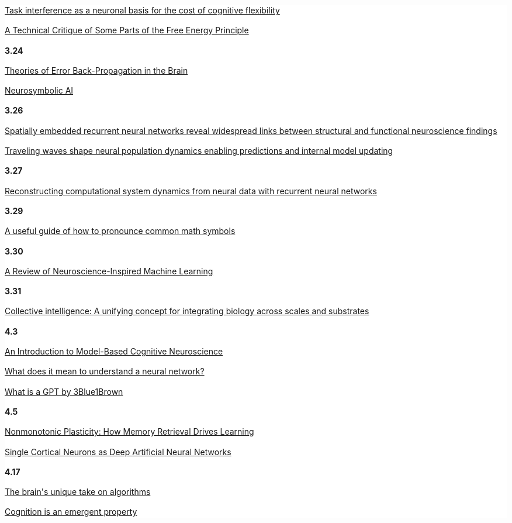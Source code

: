 [Task interference as a neuronal basis for the cost of cognitive flexibility](https://www.biorxiv.org/content/10.1101/2024.03.04.583375v1.full.pdf)

[A Technical Critique of Some Parts of the Free Energy Principle](https://arxiv.org/abs/2001.06408)

**3.24**

[Theories of Error Back-Propagation in the Brain](https://www.cell.com/trends/cognitive-sciences/fulltext/S1364-6613(19)30012-9)

[Neurosymbolic AI](https://arxiv.org/abs/2305.00813)

**3.26**

[Spatially embedded recurrent neural networks reveal widespread links between structural and functional neuroscience findings](https://www.nature.com/articles/s42256-023-00748-9)

[Traveling waves shape neural population dynamics enabling predictions and internal model updating](https://www.biorxiv.org/content/10.1101/2024.01.09.574848v1.full)

**3.27**

[Reconstructing computational system dynamics from neural data with recurrent neural networks](https://www.nature.com/articles/s41583-023-00740-7)

**3.29**

[A useful guide of how to pronounce common math symbols](http://www.uefap.com/speaking/symbols/symbols.htm)

**3.30**

[A Review of Neuroscience-Inspired Machine Learning](https://arxiv.org/pdf/2403.18929.pdf)

**3.31**

[Collective intelligence: A unifying concept for integrating biology across scales and substrates](https://www.nature.com/articles/s42003-024-06037-4)

**4.3**

[An Introduction to Model-Based Cognitive Neuroscience](https://link.springer.com/book/10.1007/978-3-031-45271-0)

[What does it mean to understand a neural network?](https://arxiv.org/abs/1907.06374)

[What is a GPT by 3Blue1Brown](https://www.youtube.com/watch?v=wjZofJX0v4M)

**4.5**

[Nonmonotonic Plasticity: How Memory Retrieval Drives Learning](https://www.sciencedirect.com/science/article/pii/S1364661319301597)

[Single Cortical Neurons as Deep Artificial Neural Networks](https://www.sciencedirect.com/science/article/abs/pii/S0896627321005018)

**4.17**

[The brain&#39;s unique take on algorithms](https://www.nature.com/articles/s41467-023-40535-z)

[Cognition is an emergent property](https://www.sciencedirect.com/science/article/pii/S2352154624000391?via%3Dihub)
